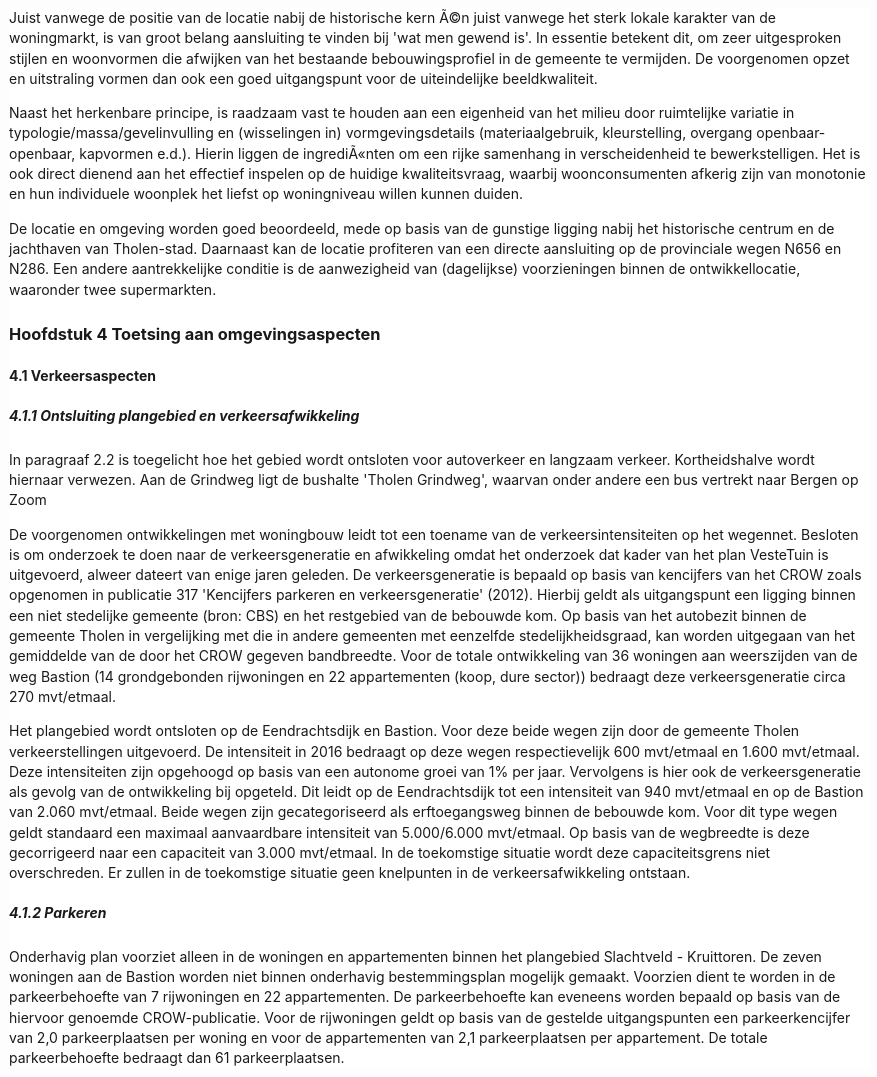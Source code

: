 Juist vanwege de positie van de locatie nabij de historische kern Ã©n juist vanwege het sterk lokale karakter van de woningmarkt, is van groot belang aansluiting te vinden bij 'wat men gewend is'. In essentie betekent dit, om zeer uitgesproken stijlen en woonvormen die afwijken van het bestaande bebouwingsprofiel in de gemeente te vermijden. De voorgenomen opzet en uitstraling vormen dan ook een goed uitgangspunt voor de uiteindelijke beeldkwaliteit.

Naast het herkenbare principe, is raadzaam vast te houden aan een eigenheid van het milieu door ruimtelijke variatie in typologie/massa/gevelinvulling en (wisselingen in) vormgevingsdetails (materiaalgebruik, kleurstelling, overgang openbaar\-openbaar, kapvormen e.d.). Hierin liggen de ingrediÃ«nten om een rijke samenhang in verscheidenheid te bewerkstelligen. Het is ook direct dienend aan het effectief inspelen op de huidige kwaliteitsvraag, waarbij woonconsumenten afkerig zijn van monotonie en hun individuele woonplek het liefst op woningniveau willen kunnen duiden.

De locatie en omgeving worden goed beoordeeld, mede op basis van de gunstige ligging nabij het historische centrum en de jachthaven van Tholen\-stad. Daarnaast kan de locatie profiteren van een directe aansluiting op de provinciale wegen N656 en N286\. Een andere aantrekkelijke conditie is de aanwezigheid van (dagelijkse) voorzieningen binnen de ontwikkellocatie, waaronder twee supermarkten.

### Hoofdstuk 4 Toetsing aan omgevingsaspecten

#### 4\.1 Verkeersaspecten

##### 4\.1\.1 Ontsluiting plangebied en verkeersafwikkeling

In paragraaf 2\.2 is toegelicht hoe het gebied wordt ontsloten voor autoverkeer en langzaam verkeer. Kortheidshalve wordt hiernaar verwezen. Aan de Grindweg ligt de bushalte 'Tholen Grindweg', waarvan onder andere een bus vertrekt naar Bergen op Zoom

De voorgenomen ontwikkelingen met woningbouw leidt tot een toename van de verkeersintensiteiten op het wegennet. Besloten is om onderzoek te doen naar de verkeersgeneratie en afwikkeling omdat het onderzoek dat kader van het plan VesteTuin is uitgevoerd, alweer dateert van enige jaren geleden. De verkeersgeneratie is bepaald op basis van kencijfers van het CROW zoals opgenomen in publicatie 317 'Kencijfers parkeren en verkeersgeneratie' (2012\). Hierbij geldt als uitgangspunt een ligging binnen een niet stedelijke gemeente (bron: CBS) en het restgebied van de bebouwde kom. Op basis van het autobezit binnen de gemeente Tholen in vergelijking met die in andere gemeenten met eenzelfde stedelijkheidsgraad, kan worden uitgegaan van het gemiddelde van de door het CROW gegeven bandbreedte. Voor de totale ontwikkeling van 36 woningen aan weerszijden van de weg Bastion (14 grondgebonden rijwoningen en 22 appartementen (koop, dure sector)) bedraagt deze verkeersgeneratie circa 270 mvt/etmaal.

Het plangebied wordt ontsloten op de Eendrachtsdijk en Bastion. Voor deze beide wegen zijn door de gemeente Tholen verkeerstellingen uitgevoerd. De intensiteit in 2016 bedraagt op deze wegen respectievelijk 600 mvt/etmaal en 1\.600 mvt/etmaal. Deze intensiteiten zijn opgehoogd op basis van een autonome groei van 1% per jaar. Vervolgens is hier ook de verkeersgeneratie als gevolg van de ontwikkeling bij opgeteld. Dit leidt op de Eendrachtsdijk tot een intensiteit van 940 mvt/etmaal en op de Bastion van 2\.060 mvt/etmaal. Beide wegen zijn gecategoriseerd als erftoegangsweg binnen de bebouwde kom. Voor dit type wegen geldt standaard een maximaal aanvaardbare intensiteit van 5\.000/6\.000 mvt/etmaal. Op basis van de wegbreedte is deze gecorrigeerd naar een capaciteit van 3\.000 mvt/etmaal. In de toekomstige situatie wordt deze capaciteitsgrens niet overschreden. Er zullen in de toekomstige situatie geen knelpunten in de verkeersafwikkeling ontstaan.

##### 4\.1\.2 Parkeren

Onderhavig plan voorziet alleen in de woningen en appartementen binnen het plangebied Slachtveld \- Kruittoren. De zeven woningen aan de Bastion worden niet binnen onderhavig bestemmingsplan mogelijk gemaakt. Voorzien dient te worden in de parkeerbehoefte van 7 rijwoningen en 22 appartementen. De parkeerbehoefte kan eveneens worden bepaald op basis van de hiervoor genoemde CROW\-publicatie. Voor de rijwoningen geldt op basis van de gestelde uitgangspunten een parkeerkencijfer van 2,0 parkeerplaatsen per woning en voor de appartementen van 2,1 parkeerplaatsen per appartement. De totale parkeerbehoefte bedraagt dan 61 parkeerplaatsen.
